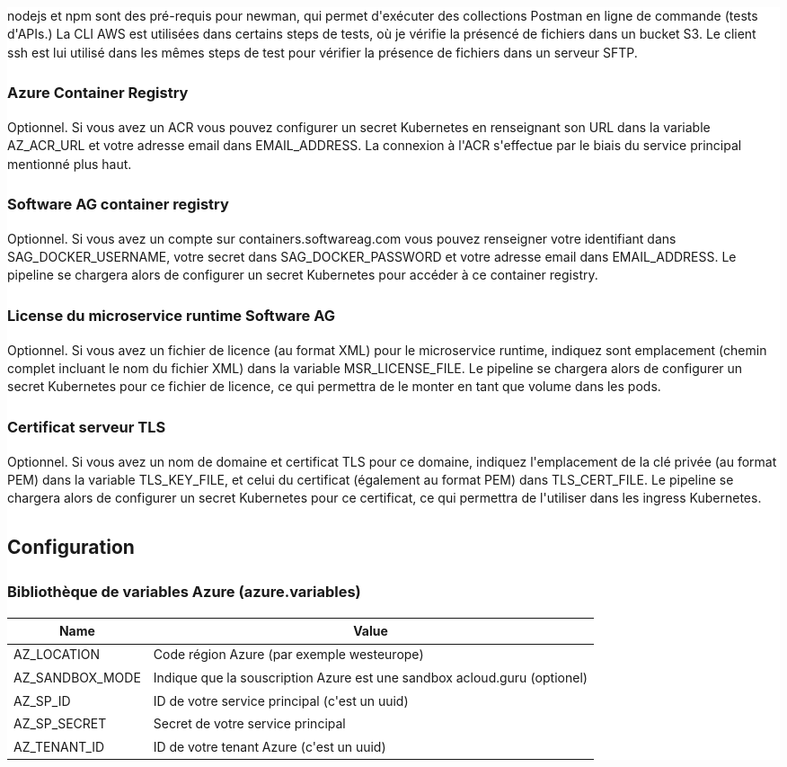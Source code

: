 nodejs et npm sont des pré-requis pour newman, qui permet d'exécuter des collections Postman en ligne de commande (tests d'APIs.)
La CLI AWS est utilisées dans certains steps de tests, où je vérifie la présencé de fichiers dans un bucket S3.
Le client ssh est lui utilisé dans les mêmes steps de test pour vérifier la présence de fichiers dans un serveur SFTP.


### Azure Container Registry 

Optionnel.
Si vous avez un ACR vous pouvez configurer un secret Kubernetes en renseignant son URL dans la variable AZ_ACR_URL et votre adresse email dans EMAIL_ADDRESS.
La connexion à l'ACR s'effectue par le biais du service principal mentionné plus haut.

### Software AG container registry

Optionnel.
Si vous avez un compte sur containers.softwareag.com vous pouvez renseigner votre identifiant dans SAG_DOCKER_USERNAME, votre secret dans SAG_DOCKER_PASSWORD et votre adresse email dans EMAIL_ADDRESS.
Le pipeline se chargera alors de configurer un secret Kubernetes pour accéder à ce container registry.

### License du microservice runtime Software AG

Optionnel.
Si vous avez un fichier de licence (au format XML) pour le microservice runtime, indiquez sont emplacement (chemin complet incluant le nom du fichier XML) dans la variable MSR_LICENSE_FILE.
Le pipeline se chargera alors de configurer un secret Kubernetes pour ce fichier de licence, ce qui permettra de le monter en tant que volume dans les pods.

### Certificat serveur TLS

Optionnel.
Si vous avez un nom de domaine et certificat TLS pour ce domaine, indiquez l'emplacement de la clé privée (au format PEM) dans la variable TLS_KEY_FILE, et celui du certificat (également au format PEM) dans TLS_CERT_FILE.
Le pipeline se chargera alors de configurer un secret Kubernetes pour ce certificat, ce qui permettra de l'utiliser dans les ingress Kubernetes.

## Configuration

### Bibliothèque de variables Azure (azure.variables)

| Name                   | Value                                                                                    |
|------------------------|------------------------------------------------------------------------------------------|
| AZ_LOCATION            | Code région Azure (par exemple westeurope)                                               |
| AZ_SANDBOX_MODE        | Indique que la souscription Azure est une sandbox acloud.guru (optionel)                 |
| AZ_SP_ID               | ID de votre service principal (c'est un uuid)                                            |
| AZ_SP_SECRET           | Secret de votre service principal                                                        |
| AZ_TENANT_ID           | ID de votre tenant Azure (c'est un uuid)                                                 |
